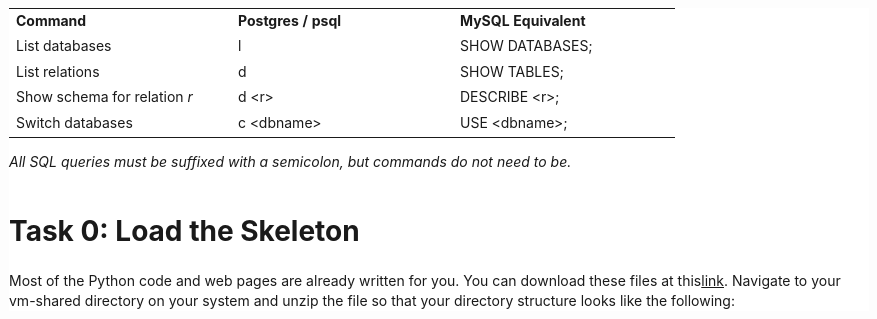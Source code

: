 


<table width="624">

 <tbody>

  <tr>

   <td width="208"><strong>Command </strong></td>

   <td width="208"><strong>Postgres / psql </strong></td>

   <td width="208"><strong>MySQL Equivalent </strong></td>

  </tr>

  <tr>

   <td width="208">List databases</td>

   <td width="208">l</td>

   <td width="208">SHOW DATABASES;</td>

  </tr>

  <tr>

   <td width="208">List relations</td>

   <td width="208">d</td>

   <td width="208">SHOW TABLES;</td>

  </tr>

  <tr>

   <td width="208">Show schema for relation ​<em>r</em></td>

   <td width="208">d &lt;r&gt;</td>

   <td width="208">DESCRIBE &lt;r&gt;;</td>

  </tr>

  <tr>

   <td width="208">Switch databases</td>

   <td width="208">c &lt;dbname&gt;</td>

   <td width="208">USE &lt;dbname&gt;;</td>

  </tr>

 </tbody>

</table>

<em>All SQL queries must be suffixed with a semicolon, but commands do not need to be. </em>

<h1>Task 0: Load the Skeleton</h1>

Most of the Python code and web pages are already written for you. You can download these files at this <u>​</u><a href="https://drive.google.com/open?id=122BQ4DA6OT27dWo4CGv_6tbL68WGqB8g">link</a>​. Navigate to your ​vm-shared​ directory on your system and unzip the file so that your directory structure looks like the following:
